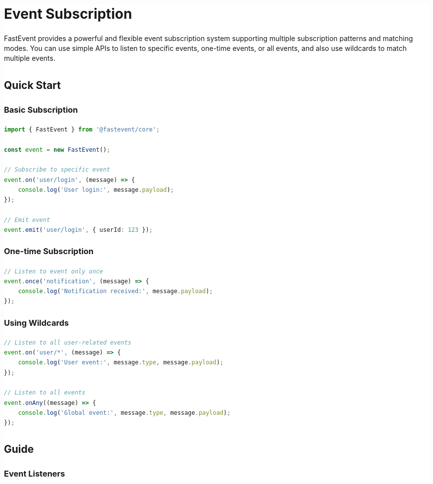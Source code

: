 # Event Subscription

FastEvent provides a powerful and flexible event subscription system supporting multiple subscription patterns and matching modes. You can use simple APIs to listen to specific events, one-time events, or all events, and also use wildcards to match multiple events.

## Quick Start

### Basic Subscription

```typescript
import { FastEvent } from '@fastevent/core';

const event = new FastEvent();

// Subscribe to specific event
event.on('user/login', (message) => {
    console.log('User login:', message.payload);
});

// Emit event
event.emit('user/login', { userId: 123 });
```

### One-time Subscription

```typescript
// Listen to event only once
event.once('notification', (message) => {
    console.log('Notification received:', message.payload);
});
```

### Using Wildcards

```typescript
// Listen to all user-related events
event.on('user/*', (message) => {
    console.log('User event:', message.type, message.payload);
});

// Listen to all events
event.onAny((message) => {
    console.log('Global event:', message.type, message.payload);
});
```

## Guide

### Event Listeners
